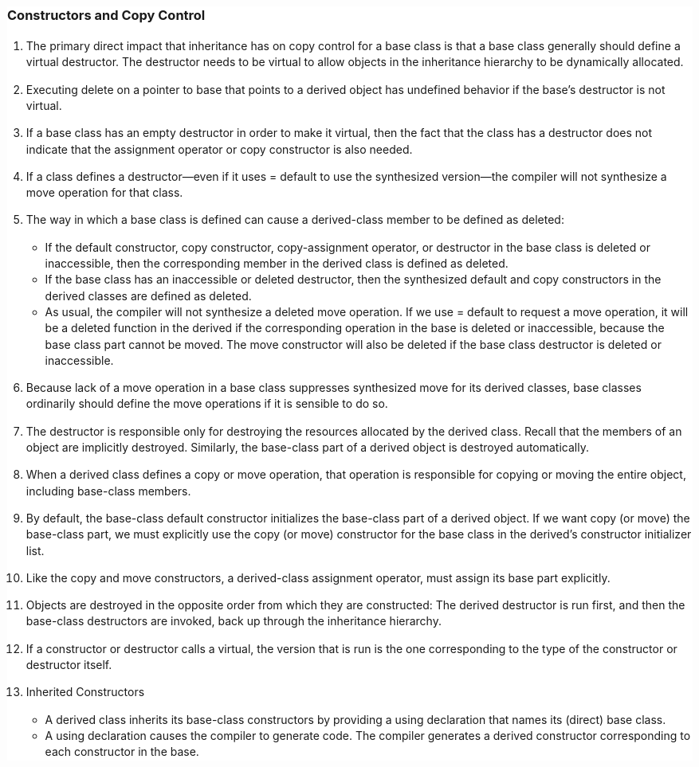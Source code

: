### Constructors and Copy Control

1. The primary direct impact that inheritance has on copy control for a base class is that a base class generally should define a virtual destructor. The destructor needs to be virtual to allow objects in the inheritance hierarchy to be dynamically allocated.

2. Executing delete on a pointer to base that points to a derived object has undefined behavior if the base’s destructor is not virtual.

3. If a base class has an empty destructor in order to make it virtual, then the fact that the class has a destructor does not indicate that the assignment operator or copy constructor is also needed.

4. If a class defines a destructor—even if it uses = default to use the synthesized version—the compiler will not synthesize a move operation for that class.

5. The way in which a base class is defined can cause a derived-class member to be defined as deleted: 
    - If the default constructor, copy constructor, copy-assignment operator, or destructor in the base class is deleted or inaccessible, then the corresponding member in the derived class is defined as deleted.
    - If the base class has an inaccessible or deleted destructor, then the synthesized default and copy constructors in the derived classes are defined as deleted.
    - As usual, the compiler will not synthesize a deleted move operation. If we use = default to request a move operation, it will be a deleted function in the derived if the corresponding operation in the base is deleted or inaccessible, because the base class part cannot be moved. The move constructor will also be deleted if the base class destructor is deleted or inaccessible.

6. Because lack of a move operation in a base class suppresses synthesized move for its derived classes, base classes ordinarily should define the move operations if it is sensible to do so. 

7. The destructor is responsible only for destroying the resources allocated by the derived class. Recall that the members of an object are implicitly destroyed. Similarly, the base-class part of a derived object is destroyed automatically.

8. When a derived class defines a copy or move operation, that operation is responsible for copying or moving the entire object, including base-class members.

9. By default, the base-class default constructor initializes the base-class part of a derived object. If we want copy (or move) the base-class part, we must explicitly use the copy (or move) constructor for the base class in the derived’s constructor initializer list.

10. Like the copy and move constructors, a derived-class assignment operator, must assign its base part explicitly.

11. Objects are destroyed in the opposite order from which they are constructed: The derived destructor is run first, and then the base-class destructors are invoked, back up through the inheritance hierarchy.

12. If a constructor or destructor calls a virtual, the version that is run is the one corresponding to the type of the constructor or destructor itself.

13. Inherited Constructors
    - A derived class inherits its base-class constructors by providing a using declaration that names its (direct) base class.
    - A using declaration causes the compiler to generate code. The compiler generates a derived constructor corresponding to each constructor in the base. 
